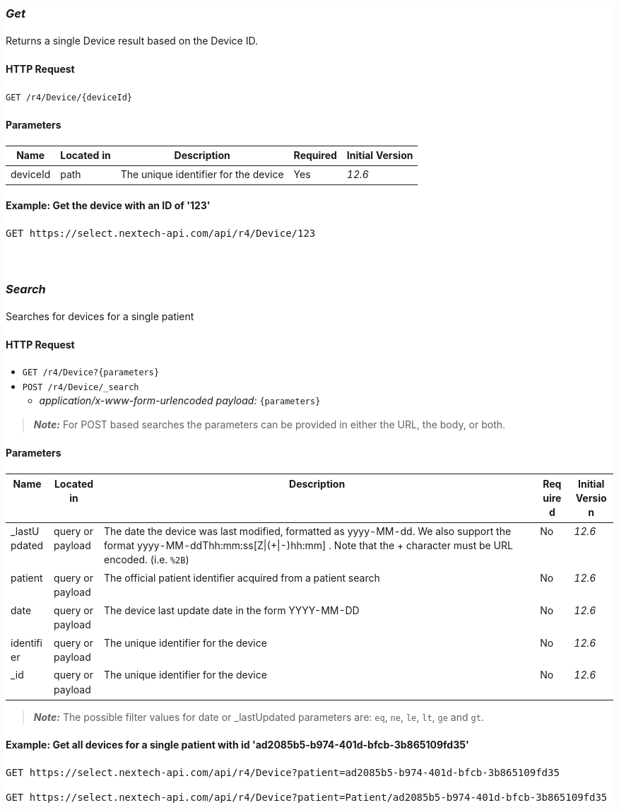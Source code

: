### *Get*
Returns a single Device result based on the Device ID.

#### HTTP Request 
`GET /r4/Device/{deviceId}` 

#### Parameters
| Name | Located in | Description | Required | Initial Version |
| ---- | ---------- | ----------- | -------- | --------------- |
| deviceId | path | The unique identifier for the device | Yes | _12.6_ |

#### Example: Get the device with an ID of '123'

<pre class="center-column">
GET https://select.nextech-api.com/api/r4/Device/123
</pre>
&nbsp;


### *Search*
Searches for devices for a single patient

#### HTTP Request 
- `GET /r4/Device?{parameters}`
- `POST /r4/Device/_search`
  - *application/x-www-form-urlencoded payload:* `{parameters}`
> **_Note:_**  For POST based searches the parameters can be provided in either the URL, the body, or both. 

#### Parameters
| Name | Located in | Description | Required | Initial Version |
| ---- | ---------- | ----------- | -------- | --------------- |
| _lastUpdated | query or payload | The date the device was last modified, formatted as yyyy-MM-dd. We also support the format yyyy-MM-ddThh:mm:ss\[Z&#124;(+&#124;-)hh:mm\] . Note that the + character must be URL encoded. (i.e. `%2B`) | No | _12.6_ |
| patient | query or payload | The official patient identifier acquired from a patient search | No | _12.6_ |
| date | query or payload | The device last update date in the form YYYY-MM-DD | No | _12.6_ |
| identifier | query or payload | The unique identifier for the device | No | _12.6_ |
| _id | query or payload | The unique identifier for the device | No | _12.6_ |

> **_Note:_**  The possible filter values for date or _lastUpdated parameters are: `eq`, `ne`, `le`, `lt`, `ge` and `gt`. 

#### Example: Get all devices for a single patient with id 'ad2085b5-b974-401d-bfcb-3b865109fd35'

<pre class="center-column">
GET https://select.nextech-api.com/api/r4/Device?patient=ad2085b5-b974-401d-bfcb-3b865109fd35
</pre>

<pre class="center-column">
GET https://select.nextech-api.com/api/r4/Device?patient=Patient/ad2085b5-b974-401d-bfcb-3b865109fd35
</pre>
